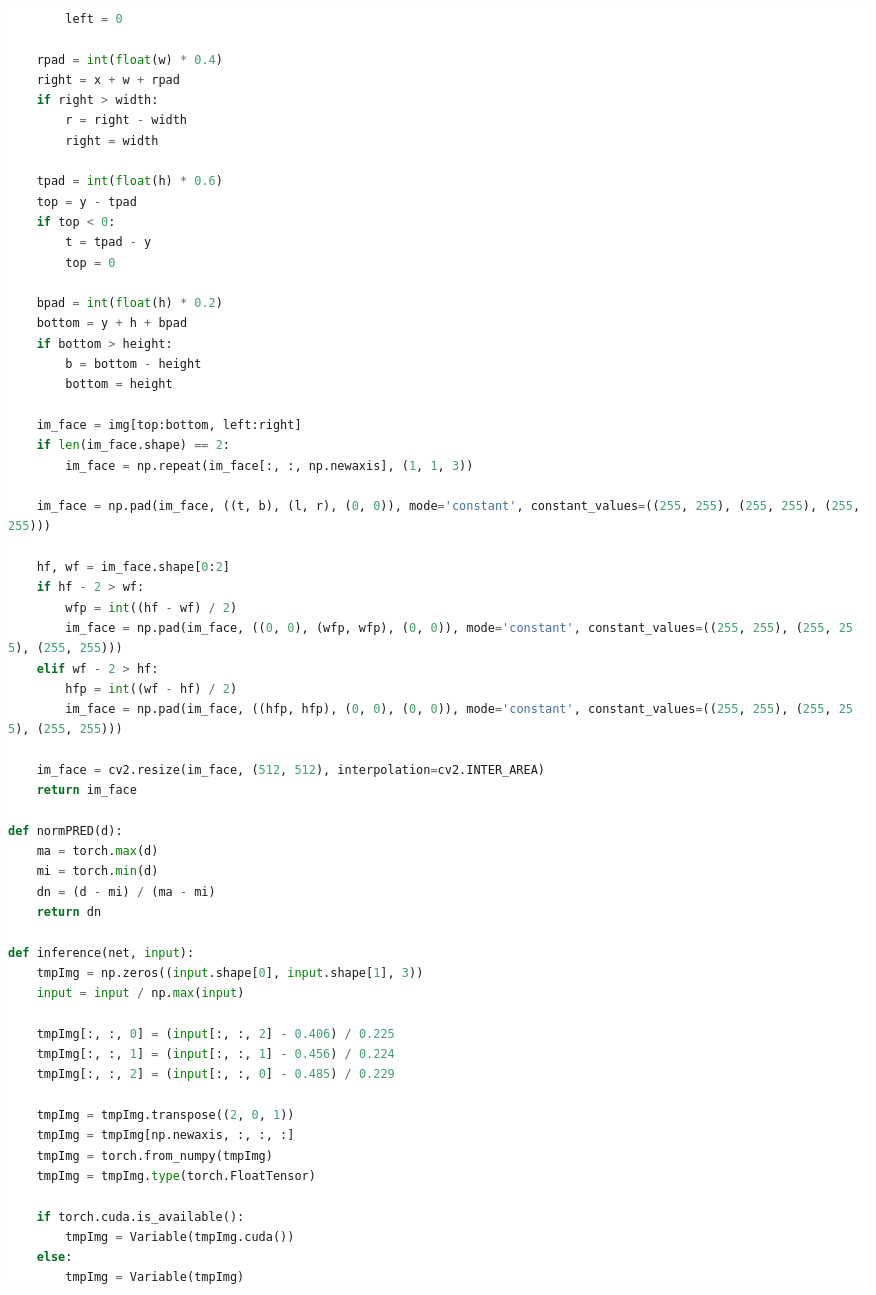 ```python
        left = 0

    rpad = int(float(w) * 0.4)
    right = x + w + rpad
    if right > width:
        r = right - width
        right = width

    tpad = int(float(h) * 0.6)
    top = y - tpad
    if top < 0:
        t = tpad - y
        top = 0

    bpad = int(float(h) * 0.2)
    bottom = y + h + bpad
    if bottom > height:
        b = bottom - height
        bottom = height

    im_face = img[top:bottom, left:right]
    if len(im_face.shape) == 2:
        im_face = np.repeat(im_face[:, :, np.newaxis], (1, 1, 3))

    im_face = np.pad(im_face, ((t, b), (l, r), (0, 0)), mode='constant', constant_values=((255, 255), (255, 255), (255, 255)))

    hf, wf = im_face.shape[0:2]
    if hf - 2 > wf:
        wfp = int((hf - wf) / 2)
        im_face = np.pad(im_face, ((0, 0), (wfp, wfp), (0, 0)), mode='constant', constant_values=((255, 255), (255, 255), (255, 255)))
    elif wf - 2 > hf:
        hfp = int((wf - hf) / 2)
        im_face = np.pad(im_face, ((hfp, hfp), (0, 0), (0, 0)), mode='constant', constant_values=((255, 255), (255, 255), (255, 255)))

    im_face = cv2.resize(im_face, (512, 512), interpolation=cv2.INTER_AREA)
    return im_face

def normPRED(d):
    ma = torch.max(d)
    mi = torch.min(d)
    dn = (d - mi) / (ma - mi)
    return dn

def inference(net, input):
    tmpImg = np.zeros((input.shape[0], input.shape[1], 3))
    input = input / np.max(input)

    tmpImg[:, :, 0] = (input[:, :, 2] - 0.406) / 0.225
    tmpImg[:, :, 1] = (input[:, :, 1] - 0.456) / 0.224
    tmpImg[:, :, 2] = (input[:, :, 0] - 0.485) / 0.229

    tmpImg = tmpImg.transpose((2, 0, 1))
    tmpImg = tmpImg[np.newaxis, :, :, :]
    tmpImg = torch.from_numpy(tmpImg)
    tmpImg = tmpImg.type(torch.FloatTensor)

    if torch.cuda.is_available():
        tmpImg = Variable(tmpImg.cuda())
    else:
        tmpImg = Variable(tmpImg)
```